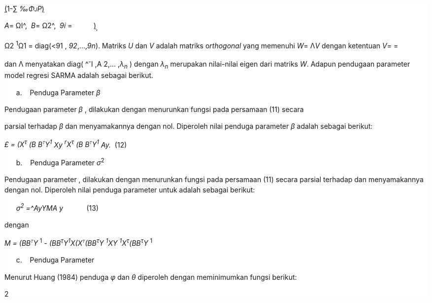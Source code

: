 <p><span class="font9" style="text-decoration:underline;">(</span><span class="font9">1-</span><span class="font9" style="text-decoration:underline;">∑</span><span class="font9"> </span><span class="font0" style="font-style:italic;font-variant:small-caps;">‰ΦjP</span><span class="font9" style="text-decoration:underline;">)</span></p>
<p><span class="font12" style="font-style:italic;">A</span><span class="font12">= ΩI^, &nbsp;</span><span class="font12" style="font-style:italic;">B</span><span class="font12">= Ω2^, &nbsp;</span><span class="font12" style="font-style:italic;">9i</span><span class="font12"> = &nbsp;&nbsp;&nbsp;&nbsp;&nbsp;&nbsp;&nbsp;&nbsp;&nbsp;&nbsp;</span><span class="font9" style="text-decoration:underline;">)</span><span class="font13"><sub>,</sub></span></p>
<p><span class="font12">Ω2 <sup>1</sup>Ω1 = diag(&lt;91 , </span><span class="font12" style="font-style:italic;">92</span><span class="font12">,…,</span><span class="font12" style="font-style:italic;">9n</span><span class="font12">)․ Matriks </span><span class="font12" style="font-style:italic;">U</span><span class="font12"> dan </span><span class="font12" style="font-style:italic;">V </span><span class="font12">adalah matriks o</span><span class="font12" style="font-style:italic;">rthogonal</span><span class="font12"> yang memenuhi </span><span class="font12" style="font-style:italic;">W</span><span class="font12">= Λ</span><span class="font12" style="font-style:italic;">V</span><span class="font12"> dengan ketentuan </span><span class="font12" style="font-style:italic;">V</span><span class="font12">= =</span></p>
<p><span class="font12">dan Λ menyatakan diag( ^<sup>-</sup>I ,A 2,… ,</span><span class="font12" style="font-style:italic;">λ<sub>n</sub></span><span class="font12"> ) dengan </span><span class="font12" style="font-style:italic;">λ<sub>n</sub></span><span class="font12"> merupakan nilai-nilai eigen dari matriks </span><span class="font12" style="font-style:italic;">W</span><span class="font12">. Adapun pendugaan parameter model regresi SARMA adalah sebagai berikut.</span></p>
<ul style="list-style:none;"><li>
<p><span class="font12">a. &nbsp;&nbsp;&nbsp;Penduga Parameter </span><span class="font12" style="font-style:italic;">β</span></p></li></ul>
<p><span class="font12">Pendugaan parameter </span><span class="font12" style="font-style:italic;">β</span><span class="font12"> , dilakukan dengan menurunkan fungsi pada persamaan (11) secara</span></p>
<p><span class="font12">parsial terhadap </span><span class="font12" style="font-style:italic;">β</span><span class="font12"> dan menyamakannya dengan nol. Diperoleh nilai penduga parameter </span><span class="font12" style="font-style:italic;">β</span><span class="font12"> adalah sebagai berikut:</span></p>
<p><span class="font12" style="font-style:italic;">£ = (X<sup>τ</sup> (B </span><span class="font12" style="font-style:italic;font-variant:small-caps;">B<sup>t</sup>Y<sup>1</sup></span><span class="font12" style="font-style:italic;"> Xy </span><span class="font10" style="font-style:italic;"><sup>r</sup></span><span class="font12" style="font-style:italic;">X<sup>τ</sup> (B </span><span class="font12" style="font-style:italic;font-variant:small-caps;">B<sup>t</sup>Y<sup>1</sup></span><span class="font12" style="font-style:italic;"> Ay.</span><span class="font12"> &nbsp;(12)</span></p>
<ul style="list-style:none;"><li>
<p><span class="font12">b. &nbsp;&nbsp;&nbsp;Penduga Parameter </span><span class="font12" style="font-style:italic;">σ</span><span class="font9"><sup>2</sup></span></p></li></ul>
<p><span class="font12">Pendugaan parameter , dilakukan dengan menurunkan fungsi pada persamaan (11) secara parsial terhadap dan menyamakannya dengan nol. Diperoleh nilai penduga parameter untuk adalah sebagai berikut:</span></p>
<ul style="list-style:none;"><li>
<p><span class="font12" style="font-style:italic;">σ</span><span class="font10" style="font-style:italic;"><sup>2</sup> </span><span class="font12" style="font-style:italic;">=^AyYMA y</span><span class="font12"> &nbsp;&nbsp;&nbsp;&nbsp;&nbsp;&nbsp;&nbsp;&nbsp;&nbsp;&nbsp;&nbsp;(13)</span></p></li></ul>
<p><span class="font12">dengan</span></p>
<p><span class="font10" style="font-style:italic;">M = (BB</span><span class="font12" style="font-style:italic;font-variant:small-caps;"><sup>t</sup>Y</span><span class="font10"> <sup>1</sup> - </span><span class="font10" style="font-style:italic;">(BB<sup>τ</sup>Y</span><span class="font12" style="font-style:italic;font-variant:small-caps;"><sup>1</sup>X(X<sup>t</sup>(BB</span><span class="font10" style="font-style:italic;"><sup>τ</sup>Y <sup>1</sup>XY <sup>1</sup>X<sup>τ</sup>(BB<sup>τ</sup>Y</span><span class="font10"> <sup>1</sup></span></p>
<ul style="list-style:none;"><li>
<p><span class="font12">c. &nbsp;&nbsp;&nbsp;Penduga Parameter</span></p></li></ul>
<p><span class="font12">Menurut Huang (1984) penduga </span><span class="font12" style="font-style:italic;">φ</span><span class="font12"> dan </span><span class="font12" style="font-style:italic;">θ </span><span class="font12">diperoleh dengan meminimumkan fungsi berikut:</span></p>
<p><span class="font11">2</span></p>